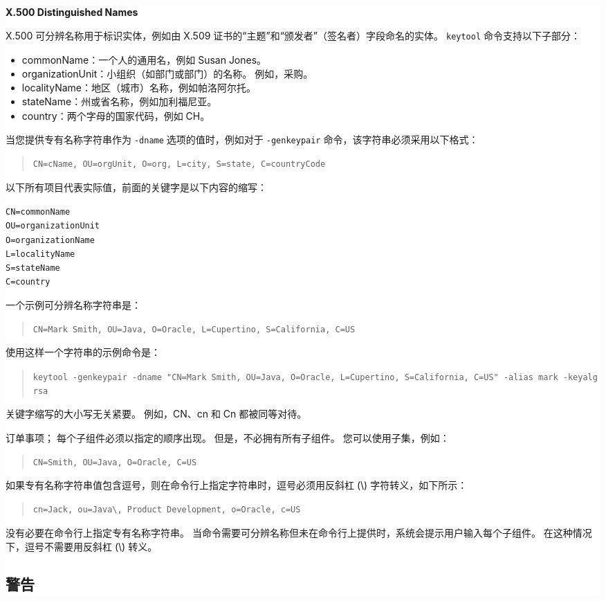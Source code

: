 **X.500 Distinguished Names**

X.500 可分辨名称用于标识实体，例如由 X.509 证书的“主题”和“颁发者”（签名者）字段命名的实体。 `keytool` 命令支持以下子部分：

- commonName：一个人的通用名，例如 Susan Jones。
- organizationUnit：小组织（如部门或部门）的名称。 例如，采购。
- localityName：地区（城市）名称，例如帕洛阿尔托。
- stateName：州或省名称，例如加利福尼亚。
- country：两个字母的国家代码，例如 CH。

当您提供专有名称字符串作为 `-dname` 选项的值时，例如对于 `-genkeypair` 命令，该字符串必须采用以下格式：

> ```
> CN=cName, OU=orgUnit, O=org, L=city, S=state, C=countryCode
> ```

以下所有项目代表实际值，前面的关键字是以下内容的缩写：

```
CN=commonName
OU=organizationUnit
O=organizationName
L=localityName
S=stateName
C=country
```

一个示例可分辨名称字符串是：

> ```
> CN=Mark Smith, OU=Java, O=Oracle, L=Cupertino, S=California, C=US
> ```

使用这样一个字符串的示例命令是：

> ```
> keytool -genkeypair -dname "CN=Mark Smith, OU=Java, O=Oracle, L=Cupertino, S=California, C=US" -alias mark -keyalg rsa
> ```

关键字缩写的大小写无关紧要。 例如，CN、cn 和 Cn 都被同等对待。

订单事项； 每个子组件必须以指定的顺序出现。 但是，不必拥有所有子组件。 您可以使用子集，例如：

> ```
> CN=Smith, OU=Java, O=Oracle, C=US
> ```

如果专有名称字符串值包含逗号，则在命令行上指定字符串时，逗号必须用反斜杠 (\\) 字符转义，如下所示：

> ```
> cn=Jack, ou=Java\, Product Development, o=Oracle, c=US
> ```

没有必要在命令行上指定专有名称字符串。 当命令需要可分辨名称但未在命令行上提供时，系统会提示用户输入每个子组件。 在这种情况下，逗号不需要用反斜杠 (\\) 转义。

## 警告
